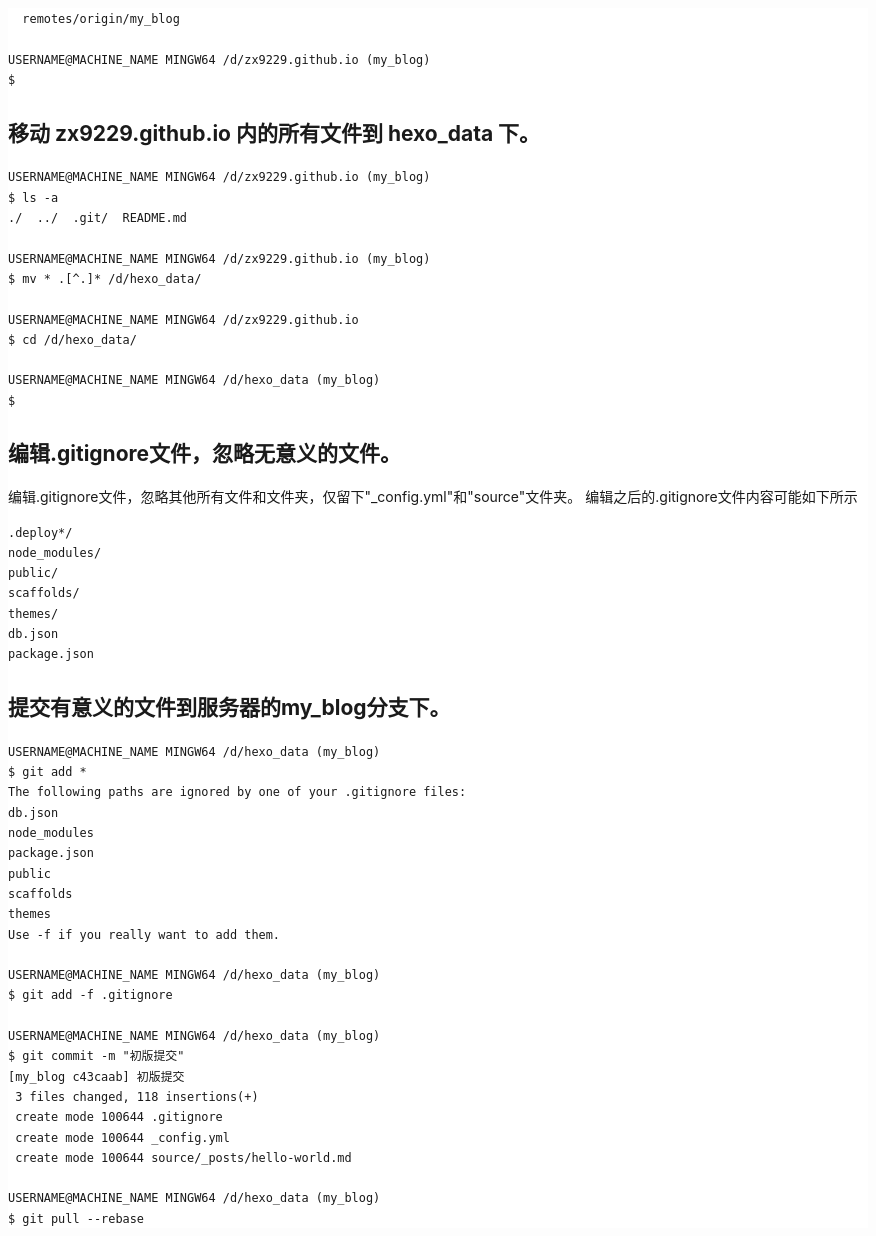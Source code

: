 ```
  remotes/origin/my_blog

USERNAME@MACHINE_NAME MINGW64 /d/zx9229.github.io (my_blog)
$
```

## 移动 zx9229.github.io 内的所有文件到 hexo_data 下。  
```
USERNAME@MACHINE_NAME MINGW64 /d/zx9229.github.io (my_blog)
$ ls -a
./  ../  .git/  README.md

USERNAME@MACHINE_NAME MINGW64 /d/zx9229.github.io (my_blog)
$ mv * .[^.]* /d/hexo_data/

USERNAME@MACHINE_NAME MINGW64 /d/zx9229.github.io
$ cd /d/hexo_data/

USERNAME@MACHINE_NAME MINGW64 /d/hexo_data (my_blog)
$
```


## 编辑.gitignore文件，忽略无意义的文件。  
编辑.gitignore文件，忽略其他所有文件和文件夹，仅留下"_config.yml"和"source"文件夹。
编辑之后的.gitignore文件内容可能如下所示
```
.deploy*/
node_modules/
public/
scaffolds/
themes/
db.json
package.json
```

## 提交有意义的文件到服务器的my_blog分支下。  
```
USERNAME@MACHINE_NAME MINGW64 /d/hexo_data (my_blog)
$ git add *
The following paths are ignored by one of your .gitignore files:
db.json
node_modules
package.json
public
scaffolds
themes
Use -f if you really want to add them.

USERNAME@MACHINE_NAME MINGW64 /d/hexo_data (my_blog)
$ git add -f .gitignore

USERNAME@MACHINE_NAME MINGW64 /d/hexo_data (my_blog)
$ git commit -m "初版提交"
[my_blog c43caab] 初版提交
 3 files changed, 118 insertions(+)
 create mode 100644 .gitignore
 create mode 100644 _config.yml
 create mode 100644 source/_posts/hello-world.md

USERNAME@MACHINE_NAME MINGW64 /d/hexo_data (my_blog)
$ git pull --rebase
```